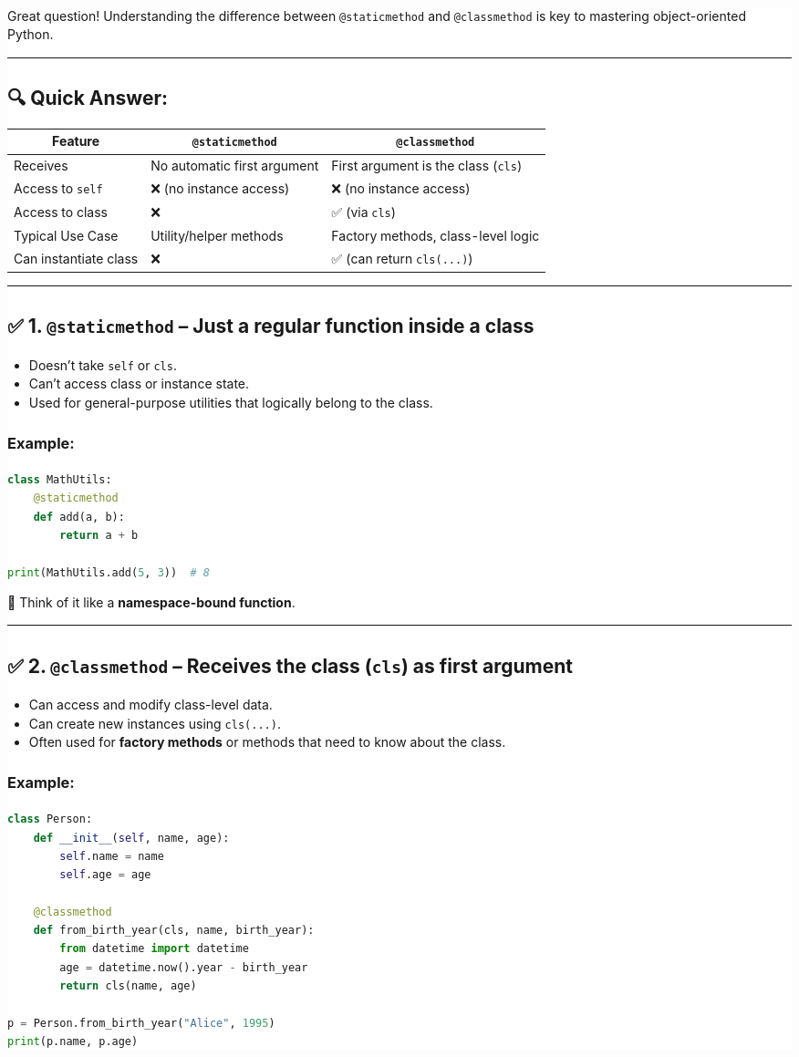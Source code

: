 Great question! Understanding the difference between `@staticmethod` and `@classmethod` is key to mastering object-oriented Python.

---

## 🔍 Quick Answer:

| Feature               | `@staticmethod`             | `@classmethod`                      |
| --------------------- | --------------------------- | ----------------------------------- |
| Receives              | No automatic first argument | First argument is the class (`cls`) |
| Access to `self`      | ❌ (no instance access)      | ❌ (no instance access)              |
| Access to class       | ❌                           | ✅ (via `cls`)                       |
| Typical Use Case      | Utility/helper methods      | Factory methods, class-level logic  |
| Can instantiate class | ❌                           | ✅ (can return `cls(...)`)           |

---

## ✅ 1. `@staticmethod` – **Just a regular function inside a class**

* Doesn’t take `self` or `cls`.
* Can’t access class or instance state.
* Used for general-purpose utilities that logically belong to the class.

### Example:

```python
class MathUtils:
    @staticmethod
    def add(a, b):
        return a + b

print(MathUtils.add(5, 3))  # 8
```

🧠 Think of it like a **namespace-bound function**.

---

## ✅ 2. `@classmethod` – **Receives the class (`cls`) as first argument**

* Can access and modify class-level data.
* Can create new instances using `cls(...)`.
* Often used for **factory methods** or methods that need to know about the class.

### Example:

```python
class Person:
    def __init__(self, name, age):
        self.name = name
        self.age = age

    @classmethod
    def from_birth_year(cls, name, birth_year):
        from datetime import datetime
        age = datetime.now().year - birth_year
        return cls(name, age)

p = Person.from_birth_year("Alice", 1995)
print(p.name, p.age)
```